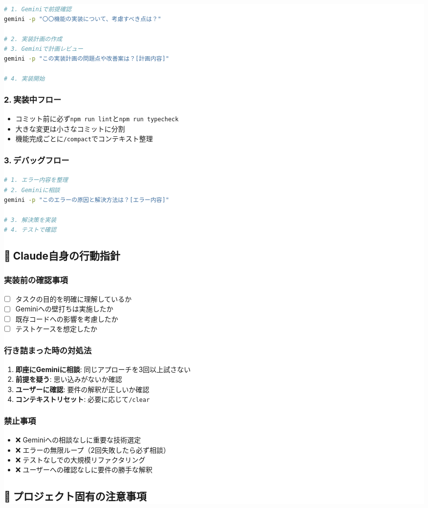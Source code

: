 ```bash
# 1. Geminiで前提確認
gemini -p "〇〇機能の実装について、考慮すべき点は？"

# 2. 実装計画の作成
# 3. Geminiで計画レビュー
gemini -p "この実装計画の問題点や改善案は？[計画内容]"

# 4. 実装開始
```

### 2. 実装中フロー

- コミット前に必ず`npm run lint`と`npm run typecheck`
- 大きな変更は小さなコミットに分割
- 機能完成ごとに`/compact`でコンテキスト整理

### 3. デバッグフロー

```bash
# 1. エラー内容を整理
# 2. Geminiに相談
gemini -p "このエラーの原因と解決方法は？[エラー内容]"

# 3. 解決策を実装
# 4. テストで確認
```

## 💭 Claude自身の行動指針

### 実装前の確認事項

- [ ] タスクの目的を明確に理解しているか
- [ ] Geminiへの壁打ちは実施したか
- [ ] 既存コードへの影響を考慮したか
- [ ] テストケースを想定したか

### 行き詰まった時の対処法

1. **即座にGeminiに相談**: 同じアプローチを3回以上試さない
1. **前提を疑う**: 思い込みがないか確認
1. **ユーザーに確認**: 要件の解釈が正しいか確認
1. **コンテキストリセット**: 必要に応じて`/clear`

### 禁止事項

- ❌ Geminiへの相談なしに重要な技術選定
- ❌ エラーの無限ループ（2回失敗したら必ず相談）
- ❌ テストなしでの大規模リファクタリング
- ❌ ユーザーへの確認なしに要件の勝手な解釈

## 📝 プロジェクト固有の注意事項
